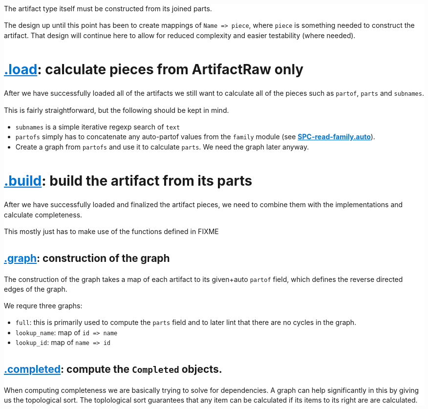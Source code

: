 The artifact type itself must be constructed from its joined parts.

The design up until this point has been to create mappings of
`Name => piece`, where `piece` is something needed to construct
the artifact. That design will continue here to allow for reduced
complexity and easier testability (where needed).

# <a title="/home/rett/open/artifact/artifact-data/src/artifact.rs[33]" style="color: #0074D9" href="https://github.com/vitiral/artifact/blob/master/artifact-data/src/artifact.rs#L34"><b>.load</b></a>: calculate pieces from ArtifactRaw only
After we have successfully loaded all of the artifacts we still want
to calculate all of the pieces such as `partof`, `parts` and `subnames`.

This is fairly straightforward, but the following should be kept in
mind.
- `subnames` is a simple iterative regexp search of `text`
- `partofs` simply has to concatenate any auto-partof values from the `family`
  module (see <a style="font-weight: bold; color: #0074D9" title="SPC-READ-FAMILY.AUTO" href="#SPC-READ-FAMILY">SPC-read-family.auto</a>).
- Create a graph from `partofs` and use it to calculate `parts`. We need the
  graph later anyway.

# <a title="/home/rett/open/artifact/artifact-data/src/artifact.rs[57]" style="color: #0074D9" href="https://github.com/vitiral/artifact/blob/master/artifact-data/src/artifact.rs#L58"><b>.build</b></a>: build the artifact from its parts
After we have successfully loaded and finalized the artifact pieces, we need
to combine them with the implementations and calculate completeness.

This mostly just has to make use of the functions defined in FIXME

## <a title="/home/rett/open/artifact/artifact-data/src/graph.rs[33]" style="color: #0074D9" href="https://github.com/vitiral/artifact/blob/master/artifact-data/src/graph.rs#L34"><b>.graph</b></a>: construction of the graph
The construction of the graph takes a map of each artifact to its given+auto
`partof` field, which defines the reverse directed edges of the graph.

We requre three graphs:
- `full`: this is primarily used to compute the `parts` field and to later lint
  that there are no cycles in the graph.
- `lookup_name`: map of `id => name`
- `lookup_id`: map of `name => id`

## <a title="/home/rett/open/artifact/artifact-data/src/graph.rs[71]" style="color: #0074D9" href="https://github.com/vitiral/artifact/blob/master/artifact-data/src/graph.rs#L72"><b>.completed</b></a>: compute the `Completed` objects.
When computing completeness we are basically trying to solve for dependencies.
A graph can help significantly in this by giving us the topological sort.
The toplological sort guarantees that any item can be calculated if its
items to its right are are calculated.


[artifact]: https://github.com/vitiral/artifact
[1]: https://doc.servo.org/siphasher/sip128/struct.Hash128.html
[1]: https://docs.rs/quickcheck/0.4.2/quickcheck/
[1]: https://en.wikipedia.org/wiki/Topological_sorting